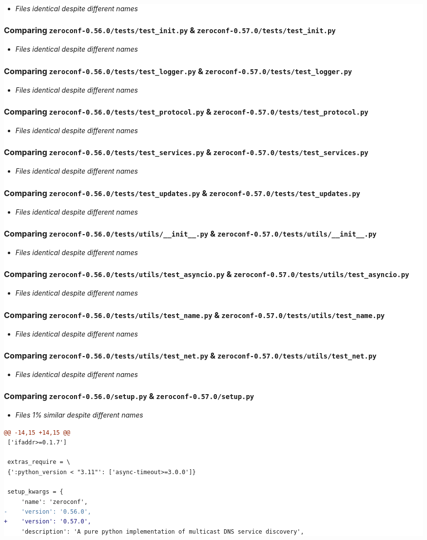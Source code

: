  * *Files identical despite different names*

### Comparing `zeroconf-0.56.0/tests/test_init.py` & `zeroconf-0.57.0/tests/test_init.py`

 * *Files identical despite different names*

### Comparing `zeroconf-0.56.0/tests/test_logger.py` & `zeroconf-0.57.0/tests/test_logger.py`

 * *Files identical despite different names*

### Comparing `zeroconf-0.56.0/tests/test_protocol.py` & `zeroconf-0.57.0/tests/test_protocol.py`

 * *Files identical despite different names*

### Comparing `zeroconf-0.56.0/tests/test_services.py` & `zeroconf-0.57.0/tests/test_services.py`

 * *Files identical despite different names*

### Comparing `zeroconf-0.56.0/tests/test_updates.py` & `zeroconf-0.57.0/tests/test_updates.py`

 * *Files identical despite different names*

### Comparing `zeroconf-0.56.0/tests/utils/__init__.py` & `zeroconf-0.57.0/tests/utils/__init__.py`

 * *Files identical despite different names*

### Comparing `zeroconf-0.56.0/tests/utils/test_asyncio.py` & `zeroconf-0.57.0/tests/utils/test_asyncio.py`

 * *Files identical despite different names*

### Comparing `zeroconf-0.56.0/tests/utils/test_name.py` & `zeroconf-0.57.0/tests/utils/test_name.py`

 * *Files identical despite different names*

### Comparing `zeroconf-0.56.0/tests/utils/test_net.py` & `zeroconf-0.57.0/tests/utils/test_net.py`

 * *Files identical despite different names*

### Comparing `zeroconf-0.56.0/setup.py` & `zeroconf-0.57.0/setup.py`

 * *Files 1% similar despite different names*

```diff
@@ -14,15 +14,15 @@
 ['ifaddr>=0.1.7']
 
 extras_require = \
 {':python_version < "3.11"': ['async-timeout>=3.0.0']}
 
 setup_kwargs = {
     'name': 'zeroconf',
-    'version': '0.56.0',
+    'version': '0.57.0',
     'description': 'A pure python implementation of multicast DNS service discovery',
```